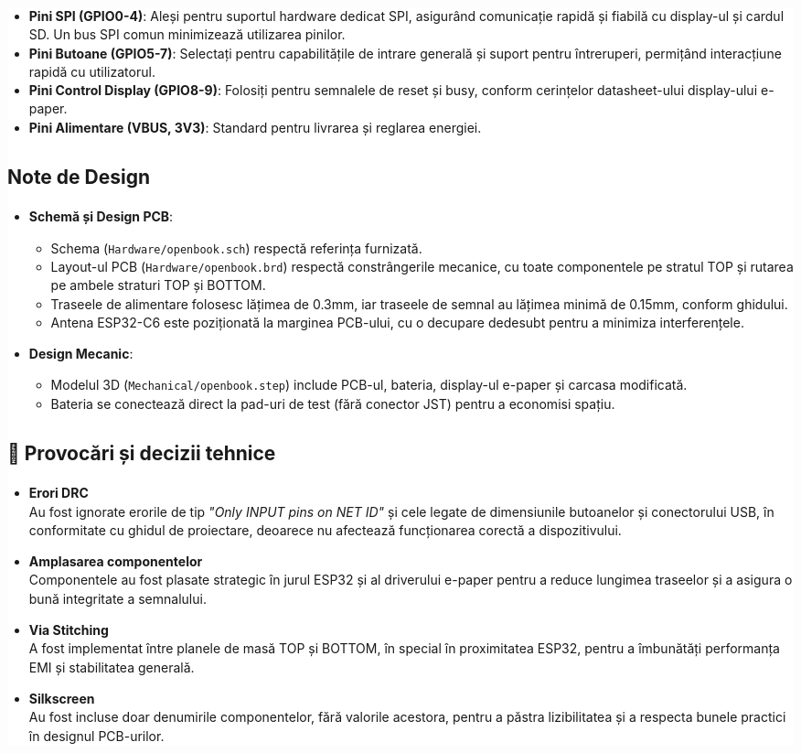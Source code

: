 - **Pini SPI (GPIO0-4)**: Aleși pentru suportul hardware dedicat SPI, asigurând comunicație rapidă și fiabilă cu display-ul și cardul SD. Un bus SPI comun minimizează utilizarea pinilor.
- **Pini Butoane (GPIO5-7)**: Selectați pentru capabilitățile de intrare generală și suport pentru întreruperi, permițând interacțiune rapidă cu utilizatorul.
- **Pini Control Display (GPIO8-9)**: Folosiți pentru semnalele de reset și busy, conform cerințelor datasheet-ului display-ului e-paper.
- **Pini Alimentare (VBUS, 3V3)**: Standard pentru livrarea și reglarea energiei.

## Note de Design

- **Schemă și Design PCB**:
  - Schema (`Hardware/openbook.sch`) respectă referința furnizată.
  - Layout-ul PCB (`Hardware/openbook.brd`) respectă constrângerile mecanice, cu toate componentele pe stratul TOP și rutarea pe ambele straturi TOP și BOTTOM.
  - Traseele de alimentare folosesc lățimea de 0.3mm, iar traseele de semnal au lățimea minimă de 0.15mm, conform ghidului.
  - Antena ESP32-C6 este poziționată la marginea PCB-ului, cu o decupare dedesubt pentru a minimiza interferențele.

- **Design Mecanic**:
  - Modelul 3D (`Mechanical/openbook.step`) include PCB-ul, bateria, display-ul e-paper și carcasa modificată.
  - Bateria se conectează direct la pad-uri de test (fără conector JST) pentru a economisi spațiu.

## 🔧 Provocări și decizii tehnice

- **Erori DRC**  
  Au fost ignorate erorile de tip *"Only INPUT pins on NET ID"* și cele legate de dimensiunile butoanelor și conectorului USB, în conformitate cu ghidul de proiectare, deoarece nu afectează funcționarea corectă a dispozitivului.

- **Amplasarea componentelor**  
  Componentele au fost plasate strategic în jurul ESP32 și al driverului e-paper pentru a reduce lungimea traseelor și a asigura o bună integritate a semnalului.

- **Via Stitching**  
  A fost implementat între planele de masă TOP și BOTTOM, în special în proximitatea ESP32, pentru a îmbunătăți performanța EMI și stabilitatea generală.

- **Silkscreen**  
  Au fost incluse doar denumirile componentelor, fără valorile acestora, pentru a păstra lizibilitatea și a respecta bunele practici în designul PCB-urilor.
